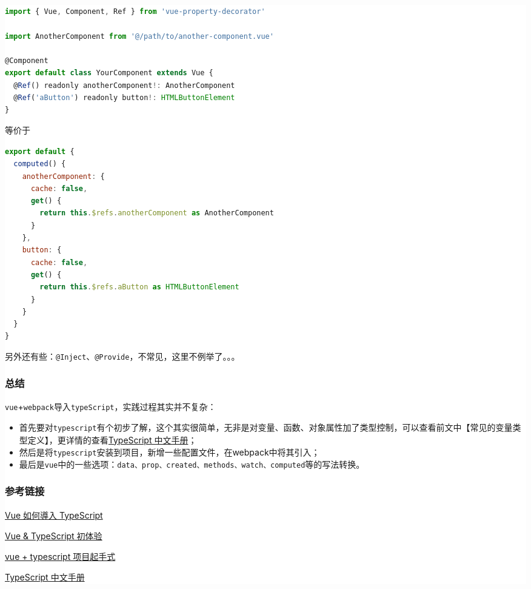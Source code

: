 ```js
import { Vue, Component, Ref } from 'vue-property-decorator'

import AnotherComponent from '@/path/to/another-component.vue'

@Component
export default class YourComponent extends Vue {
  @Ref() readonly anotherComponent!: AnotherComponent
  @Ref('aButton') readonly button!: HTMLButtonElement
}
```

等价于

```js
export default {
  computed() {
    anotherComponent: {
      cache: false,
      get() {
        return this.$refs.anotherComponent as AnotherComponent
      }
    },
    button: {
      cache: false,
      get() {
        return this.$refs.aButton as HTMLButtonElement
      }
    }
  }
}
```

另外还有些：`@Inject`、`@Provide`，不常见，这里不例举了。。。



### 总结

`vue`+`webpack`导入`typeScript`，实践过程其实并不复杂：

* 首先要对`typescript`有个初步了解，这个其实很简单，无非是对变量、函数、对象属性加了类型控制，可以查看前文中【常见的变量类型定义】，更详情的查看[TypeScript 中文手册](https://typescript.bootcss.com/basic-types.html)；
* 然后是将`typescript`安装到项目，新增一些配置文件，在webpack中将其引入；
* 最后是`vue`中的一些选项：`data、prop、created、methods、watch、computed`等的写法转换。



### 参考链接

[Vue 如何導入 TypeScript](https://medium.com/@paulyang1234/vue-如何導入-typescript-677589f4bbb3)

[Vue & TypeScript 初体验](https://juejin.im/post/5dd297405188252abd6acad0)

[vue + typescript 项目起手式](https://segmentfault.com/a/1190000011744210)

[TypeScript 中文手册](https://typescript.bootcss.com/basic-types.html)

